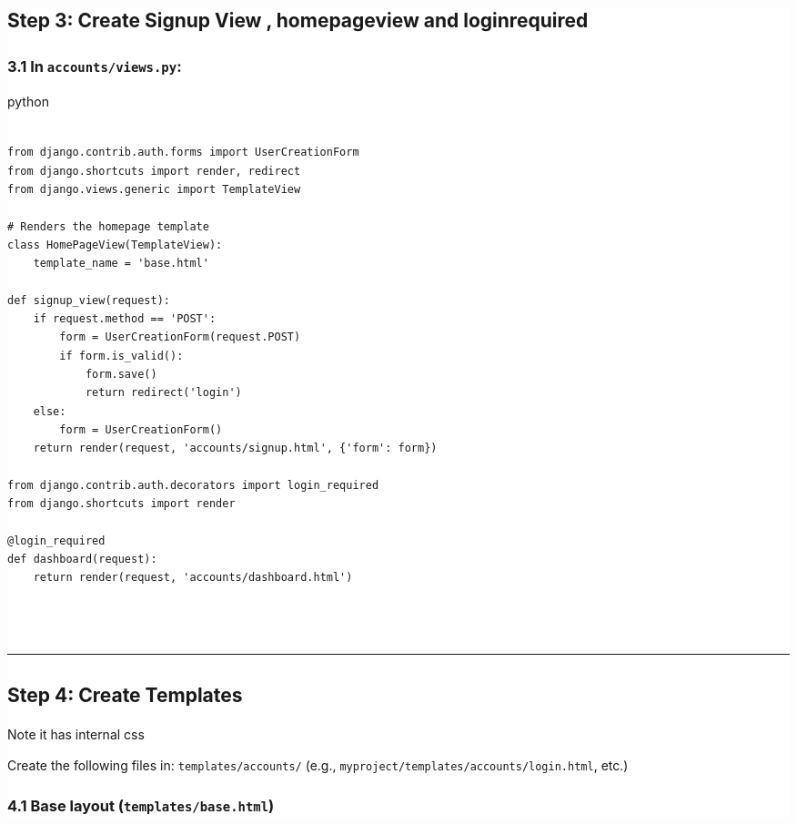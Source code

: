 
##  Step 3: Create Signup View , homepageview and loginrequired

### 3.1 In `accounts/views.py`:

python

```

from django.contrib.auth.forms import UserCreationForm
from django.shortcuts import render, redirect
from django.views.generic import TemplateView

# Renders the homepage template
class HomePageView(TemplateView):
    template_name = 'base.html'

def signup_view(request):
    if request.method == 'POST':
        form = UserCreationForm(request.POST)
        if form.is_valid():
            form.save()
            return redirect('login')
    else:
        form = UserCreationForm()
    return render(request, 'accounts/signup.html', {'form': form})

from django.contrib.auth.decorators import login_required
from django.shortcuts import render

@login_required
def dashboard(request):
    return render(request, 'accounts/dashboard.html')




```

---

##  Step 4: Create Templates



Note it has internal css

Create the following files in: `templates/accounts/`
(e.g., `myproject/templates/accounts/login.html`, etc.)

### 4.1 Base layout (`templates/base.html`)
